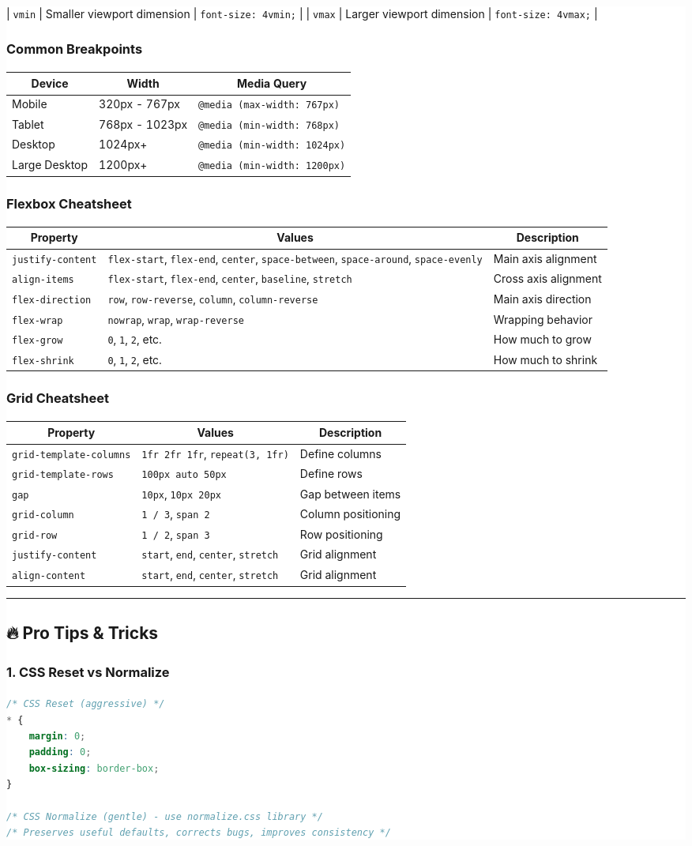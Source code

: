 | `vmin` | Smaller viewport dimension | `font-size: 4vmin;` |
| `vmax` | Larger viewport dimension | `font-size: 4vmax;` |

### Common Breakpoints
| Device | Width | Media Query |
|--------|-------|-------------|
| Mobile | 320px - 767px | `@media (max-width: 767px)` |
| Tablet | 768px - 1023px | `@media (min-width: 768px)` |
| Desktop | 1024px+ | `@media (min-width: 1024px)` |
| Large Desktop | 1200px+ | `@media (min-width: 1200px)` |

### Flexbox Cheatsheet
| Property | Values | Description |
|----------|--------|-------------|
| `justify-content` | `flex-start`, `flex-end`, `center`, `space-between`, `space-around`, `space-evenly` | Main axis alignment |
| `align-items` | `flex-start`, `flex-end`, `center`, `baseline`, `stretch` | Cross axis alignment |
| `flex-direction` | `row`, `row-reverse`, `column`, `column-reverse` | Main axis direction |
| `flex-wrap` | `nowrap`, `wrap`, `wrap-reverse` | Wrapping behavior |
| `flex-grow` | `0`, `1`, `2`, etc. | How much to grow |
| `flex-shrink` | `0`, `1`, `2`, etc. | How much to shrink |

### Grid Cheatsheet
| Property | Values | Description |
|----------|--------|-------------|
| `grid-template-columns` | `1fr 2fr 1fr`, `repeat(3, 1fr)` | Define columns |
| `grid-template-rows` | `100px auto 50px` | Define rows |
| `gap` | `10px`, `10px 20px` | Gap between items |
| `grid-column` | `1 / 3`, `span 2` | Column positioning |
| `grid-row` | `1 / 2`, `span 3` | Row positioning |
| `justify-content` | `start`, `end`, `center`, `stretch` | Grid alignment |
| `align-content` | `start`, `end`, `center`, `stretch` | Grid alignment |

---

## 🔥 Pro Tips & Tricks

### 1. CSS Reset vs Normalize
```css
/* CSS Reset (aggressive) */
* {
    margin: 0;
    padding: 0;
    box-sizing: border-box;
}

/* CSS Normalize (gentle) - use normalize.css library */
/* Preserves useful defaults, corrects bugs, improves consistency */
```
